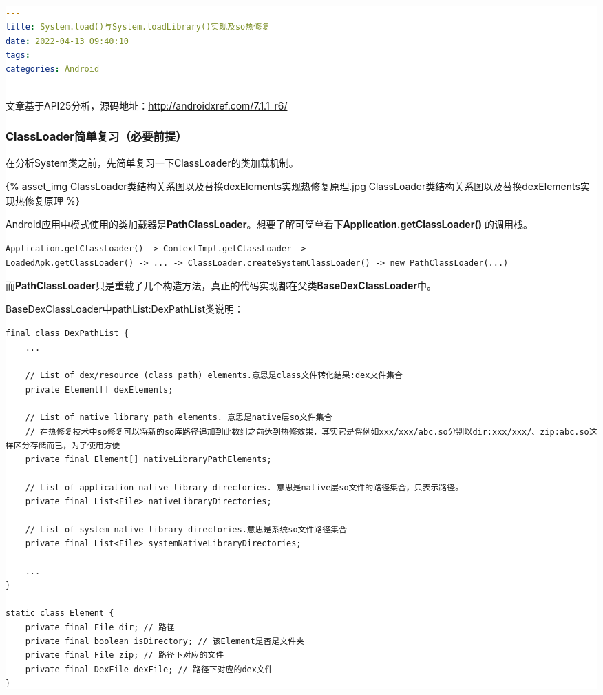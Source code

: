 ```yaml
---
title: System.load()与System.loadLibrary()实现及so热修复
date: 2022-04-13 09:40:10
tags:
categories: Android
---
```

文章基于API25分析，源码地址：http://androidxref.com/7.1.1_r6/
### ClassLoader简单复习（必要前提）

在分析System类之前，先简单复习一下ClassLoader的类加载机制。

{% asset_img ClassLoader类结构关系图以及替换dexElements实现热修复原理.jpg ClassLoader类结构关系图以及替换dexElements实现热修复原理 %}



Android应用中模式使用的类加载器是**PathClassLoader**。想要了解可简单看下**Application.getClassLoader()** 的调用栈。


```
Application.getClassLoader() -> ContextImpl.getClassLoader ->
LoadedApk.getClassLoader() -> ... -> ClassLoader.createSystemClassLoader() -> new PathClassLoader(...)
```
而**PathClassLoader**只是重载了几个构造方法，真正的代码实现都在父类**BaseDexClassLoader**中。

BaseDexClassLoader中pathList:DexPathList类说明：

```
final class DexPathList {
    ...
    
    // List of dex/resource (class path) elements.意思是class文件转化结果:dex文件集合
    private Element[] dexElements;

    // List of native library path elements. 意思是native层so文件集合  
    // 在热修复技术中so修复可以将新的so库路径追加到此数组之前达到热修效果，其实它是将例如xxx/xxx/abc.so分别以dir:xxx/xxx/、zip:abc.so这样区分存储而已，为了使用方便
    private final Element[] nativeLibraryPathElements;

    // List of application native library directories. 意思是native层so文件的路径集合，只表示路径。
    private final List<File> nativeLibraryDirectories;

    // List of system native library directories.意思是系统so文件路径集合
    private final List<File> systemNativeLibraryDirectories;

    ...
}

static class Element {
    private final File dir; // 路径
    private final boolean isDirectory; // 该Element是否是文件夹
    private final File zip; // 路径下对应的文件
    private final DexFile dexFile; // 路径下对应的dex文件
}
```
